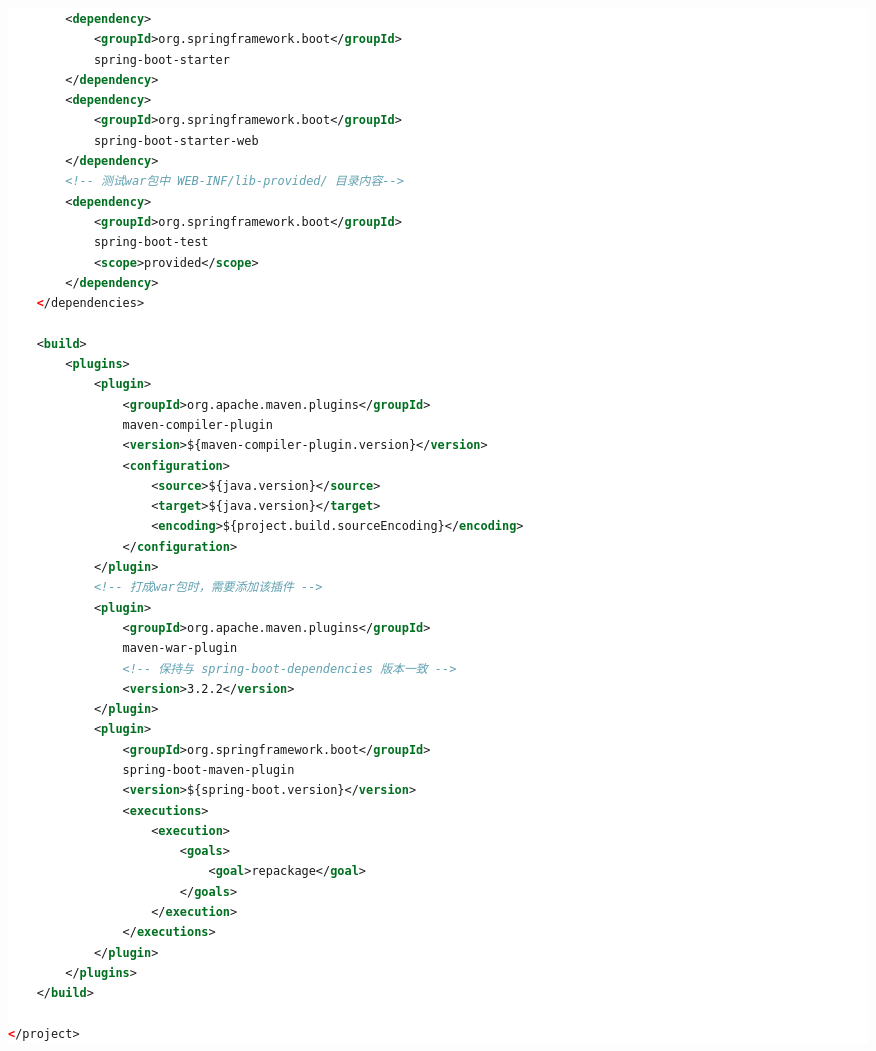 ```xml
        <dependency>
            <groupId>org.springframework.boot</groupId>
            spring-boot-starter
        </dependency>
        <dependency>
            <groupId>org.springframework.boot</groupId>
            spring-boot-starter-web
        </dependency>
        <!-- 测试war包中 WEB-INF/lib-provided/ 目录内容-->
        <dependency>
            <groupId>org.springframework.boot</groupId>
            spring-boot-test
            <scope>provided</scope>
        </dependency>
    </dependencies>

    <build>
        <plugins>
            <plugin>
                <groupId>org.apache.maven.plugins</groupId>
                maven-compiler-plugin
                <version>${maven-compiler-plugin.version}</version>
                <configuration>
                    <source>${java.version}</source>
                    <target>${java.version}</target>
                    <encoding>${project.build.sourceEncoding}</encoding>
                </configuration>
            </plugin>
            <!-- 打成war包时，需要添加该插件 -->
            <plugin>
                <groupId>org.apache.maven.plugins</groupId>
                maven-war-plugin
                <!-- 保持与 spring-boot-dependencies 版本一致 -->
                <version>3.2.2</version>
            </plugin>
            <plugin>
                <groupId>org.springframework.boot</groupId>
                spring-boot-maven-plugin
                <version>${spring-boot.version}</version>
                <executions>
                    <execution>
                        <goals>
                            <goal>repackage</goal>
                        </goals>
                    </execution>
                </executions>
            </plugin>
        </plugins>
    </build>

</project>

```
